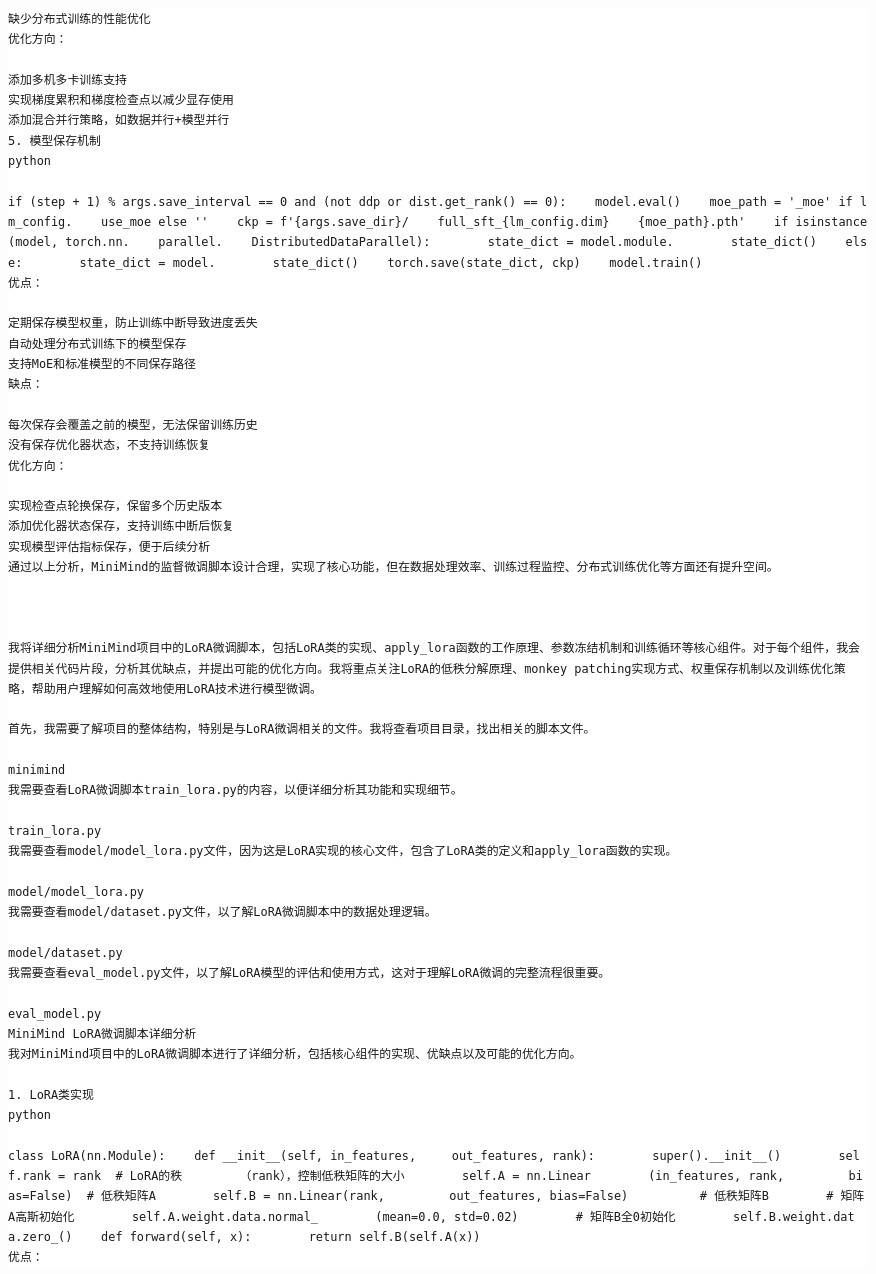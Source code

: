 ```
缺少分布式训练的性能优化
优化方向：

添加多机多卡训练支持
实现梯度累积和梯度检查点以减少显存使用
添加混合并行策略，如数据并行+模型并行
5. 模型保存机制
python

if (step + 1) % args.save_interval == 0 and (not ddp or dist.get_rank() == 0):    model.eval()    moe_path = '_moe' if lm_config.    use_moe else ''    ckp = f'{args.save_dir}/    full_sft_{lm_config.dim}    {moe_path}.pth'    if isinstance(model, torch.nn.    parallel.    DistributedDataParallel):        state_dict = model.module.        state_dict()    else:        state_dict = model.        state_dict()    torch.save(state_dict, ckp)    model.train()
优点：

定期保存模型权重，防止训练中断导致进度丢失
自动处理分布式训练下的模型保存
支持MoE和标准模型的不同保存路径
缺点：

每次保存会覆盖之前的模型，无法保留训练历史
没有保存优化器状态，不支持训练恢复
优化方向：

实现检查点轮换保存，保留多个历史版本
添加优化器状态保存，支持训练中断后恢复
实现模型评估指标保存，便于后续分析
通过以上分析，MiniMind的监督微调脚本设计合理，实现了核心功能，但在数据处理效率、训练过程监控、分布式训练优化等方面还有提升空间。



我将详细分析MiniMind项目中的LoRA微调脚本，包括LoRA类的实现、apply_lora函数的工作原理、参数冻结机制和训练循环等核心组件。对于每个组件，我会提供相关代码片段，分析其优缺点，并提出可能的优化方向。我将重点关注LoRA的低秩分解原理、monkey patching实现方式、权重保存机制以及训练优化策略，帮助用户理解如何高效地使用LoRA技术进行模型微调。

首先，我需要了解项目的整体结构，特别是与LoRA微调相关的文件。我将查看项目目录，找出相关的脚本文件。

minimind
我需要查看LoRA微调脚本train_lora.py的内容，以便详细分析其功能和实现细节。

train_lora.py
我需要查看model/model_lora.py文件，因为这是LoRA实现的核心文件，包含了LoRA类的定义和apply_lora函数的实现。

model/model_lora.py
我需要查看model/dataset.py文件，以了解LoRA微调脚本中的数据处理逻辑。

model/dataset.py
我需要查看eval_model.py文件，以了解LoRA模型的评估和使用方式，这对于理解LoRA微调的完整流程很重要。

eval_model.py
MiniMind LoRA微调脚本详细分析
我对MiniMind项目中的LoRA微调脚本进行了详细分析，包括核心组件的实现、优缺点以及可能的优化方向。

1. LoRA类实现
python

class LoRA(nn.Module):    def __init__(self, in_features,     out_features, rank):        super().__init__()        self.rank = rank  # LoRA的秩        （rank），控制低秩矩阵的大小        self.A = nn.Linear        (in_features, rank,         bias=False)  # 低秩矩阵A        self.B = nn.Linear(rank,         out_features, bias=False)          # 低秩矩阵B        # 矩阵A高斯初始化        self.A.weight.data.normal_        (mean=0.0, std=0.02)        # 矩阵B全0初始化        self.B.weight.data.zero_()    def forward(self, x):        return self.B(self.A(x))
优点：
```